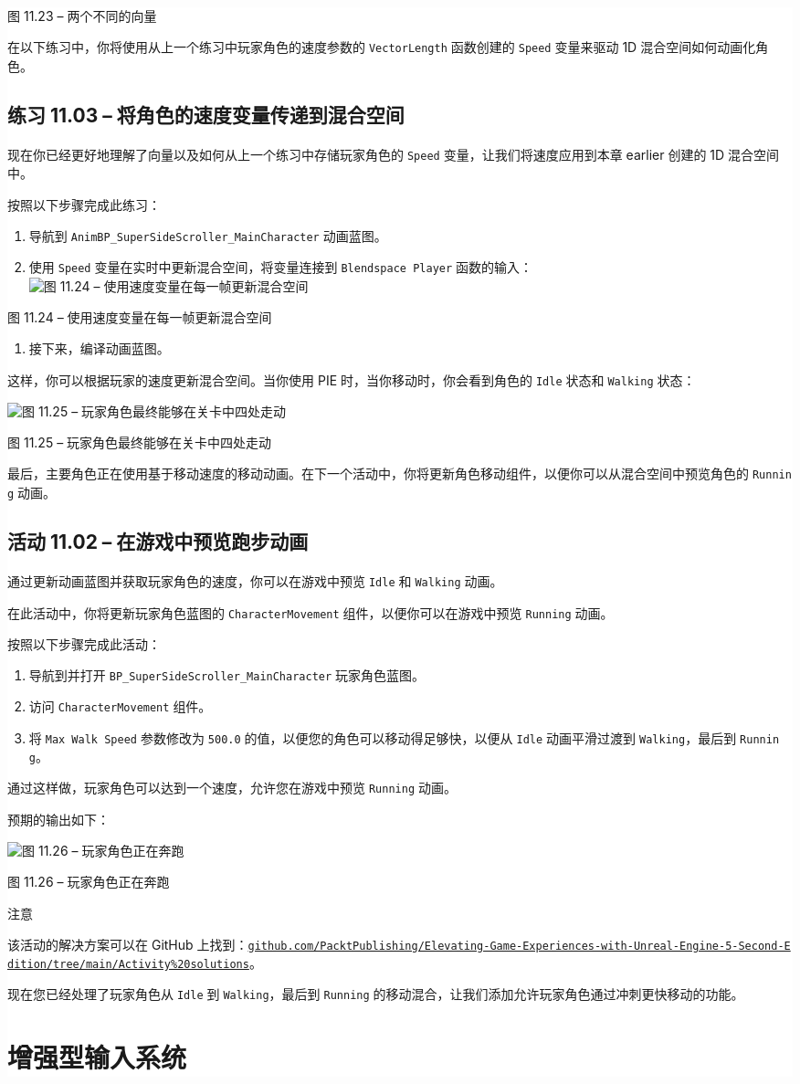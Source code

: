图 11.23 – 两个不同的向量

在以下练习中，你将使用从上一个练习中玩家角色的速度参数的 `VectorLength` 函数创建的 `Speed` 变量来驱动 1D 混合空间如何动画化角色。

## 练习 11.03 – 将角色的速度变量传递到混合空间

现在你已经更好地理解了向量以及如何从上一个练习中存储玩家角色的 `Speed` 变量，让我们将速度应用到本章 earlier 创建的 1D 混合空间中。

按照以下步骤完成此练习：

1.  导航到 `AnimBP_SuperSideScroller_MainCharacter` 动画蓝图。

1.  使用 `Speed` 变量在实时中更新混合空间，将变量连接到 `Blendspace Player` 函数的输入：![图 11.24 – 使用速度变量在每一帧更新混合空间](img/Figure_11.24_B18531.jpg)

图 11.24 – 使用速度变量在每一帧更新混合空间

1.  接下来，编译动画蓝图。

这样，你可以根据玩家的速度更新混合空间。当你使用 PIE 时，当你移动时，你会看到角色的 `Idle` 状态和 `Walking` 状态：

![图 11.25 – 玩家角色最终能够在关卡中四处走动](img/Figure_11.25_B18531.jpg)

图 11.25 – 玩家角色最终能够在关卡中四处走动

最后，主要角色正在使用基于移动速度的移动动画。在下一个活动中，你将更新角色移动组件，以便你可以从混合空间中预览角色的 `Running` 动画。

## 活动 11.02 – 在游戏中预览跑步动画

通过更新动画蓝图并获取玩家角色的速度，你可以在游戏中预览 `Idle` 和 `Walking` 动画。

在此活动中，你将更新玩家角色蓝图的 `CharacterMovement` 组件，以便你可以在游戏中预览 `Running` 动画。

按照以下步骤完成此活动：

1.  导航到并打开 `BP_SuperSideScroller_MainCharacter` 玩家角色蓝图。

1.  访问 `CharacterMovement` 组件。

1.  将 `Max Walk Speed` 参数修改为 `500.0` 的值，以便您的角色可以移动得足够快，以便从 `Idle` 动画平滑过渡到 `Walking`，最后到 `Running`。

通过这样做，玩家角色可以达到一个速度，允许您在游戏中预览 `Running` 动画。

预期的输出如下：

![图 11.26 – 玩家角色正在奔跑](img/Figure_11.26_B18531.jpg)

图 11.26 – 玩家角色正在奔跑

注意

该活动的解决方案可以在 GitHub 上找到：[`github.com/PacktPublishing/Elevating-Game-Experiences-with-Unreal-Engine-5-Second-Edition/tree/main/Activity%20solutions`](https://github.com/PacktPublishing/Elevating-Game-Experiences-with-Unreal-Engine-5-Second-Edition/tree/main/Activity%20solutions)。

现在您已经处理了玩家角色从 `Idle` 到 `Walking`，最后到 `Running` 的移动混合，让我们添加允许玩家角色通过冲刺更快移动的功能。

# 增强型输入系统
